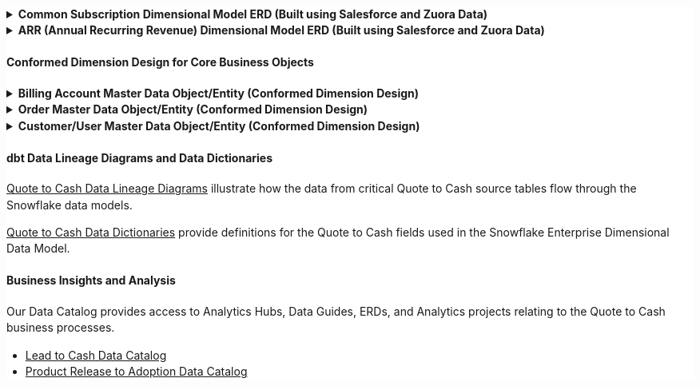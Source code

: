 <details markdown=1><summary><b>Common Subscription Dimensional Model ERD (Built using Salesforce and Zuora Data)</b></summary></details>

<details markdown=1><summary><b>ARR (Annual Recurring Revenue) Dimensional Model ERD (Built using Salesforce and Zuora Data)</b></summary></details>

#### Conformed Dimension Design for Core Business Objects

<details markdown=1><summary><b> Billing Account Master Data Object/Entity (Conformed Dimension Design) </b></summary></details>

<details markdown=1><summary><b> Order Master Data Object/Entity (Conformed Dimension Design) </b></summary></details>

<details markdown=1><summary><b> Customer/User Master Data Object/Entity (Conformed Dimension Design) </b></summary></details>


#### dbt Data Lineage Diagrams and Data Dictionaries

[Quote to Cash Data Lineage Diagrams](https://about.gitlab.com/handbook/business-technology/data-team/data-catalog/#dbt-data-lineage-diagrams) illustrate how the data from critical Quote to Cash source tables flow through the Snowflake data models.

[Quote to Cash Data Dictionaries](https://about.gitlab.com/handbook/business-technology/data-team/data-catalog/#dbt-data-dictionaries) provide definitions for the Quote to Cash fields used in the Snowflake Enterprise Dimensional Data Model.

#### Business Insights and Analysis

Our Data Catalog provides access to Analytics Hubs, Data Guides, ERDs, and Analytics projects relating to the Quote to Cash business processes.

- [Lead to Cash Data Catalog](https://about.gitlab.com/handbook/business-technology/data-team/data-catalog/#lead-to-cash-catalog)
- [Product Release to Adoption Data Catalog](https://about.gitlab.com/handbook/business-technology/data-team/data-catalog/#product-release-to-adoption-catalog)
